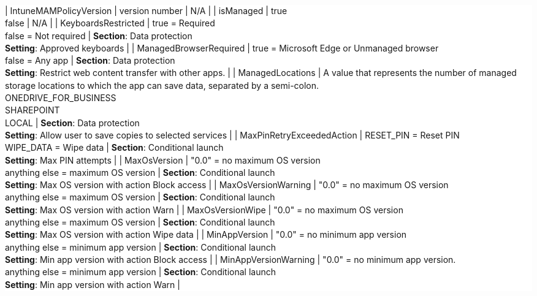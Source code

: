 | IntuneMAMPolicyVersion           | version number                                                                                                                                                                                                                                                                                   | N/A                                                                                                                                                                                     |
| isManaged           | true<br>false                                                                                                                                                                                                                                                                                   | N/A                                                                                                                                                                                     |
| KeyboardsRestricted      | true = Required<br>false = Not required                                                                                                                                                                                                                                                                                           | **Section**: Data protection<br>**Setting**: Approved keyboards                                                                                                    |
| ManagedBrowserRequired      | true = Microsoft Edge or Unmanaged browser<br>false = Any app                                                                                                                                                                                                                                                                                           | **Section**: Data protection<br>**Setting**: Restrict web content transfer with other apps.                                                                                                     |
| ManagedLocations            | A value that represents the number of managed storage locations to which the app can save data, separated by a semi-colon.<br>ONEDRIVE_FOR_BUSINESS<br>SHAREPOINT<br>LOCAL | **Section**: Data protection<br>**Setting**: Allow user to save copies to selected services                                                                                                          |
| MaxPinRetryExceededAction               | RESET_PIN = Reset PIN<br>WIPE_DATA = Wipe data                                                                                                                                                                                                                                       | **Section**: Conditional launch<br>**Setting**: Max PIN attempts                                                                                                                                                    |
| MaxOsVersion                | "0.0" = no maximum OS version<br>anything else = maximum OS version                                                                                                                                                                                                                                         | **Section**: Conditional launch<br>**Setting**: Max OS version with action Block access                                                                                                                                          |
| MaxOsVersionWarning         | "0.0" = no maximum OS version<br>anything else = maximum OS version                                                                                                                                                                                                                                         | **Section**: Conditional launch<br>**Setting**: Max OS version with action Warn                                                                                                                            |
| MaxOsVersionWipe         | "0.0" = no maximum OS version<br>anything else = maximum OS version                                                                                                                                                                                                                                         | **Section**: Conditional launch<br>**Setting**: Max OS version with action Wipe data                                                                                                                            |
| MinAppVersion               | "0.0" = no minimum app version<br>anything else = minimum app version                                                                                                                                                                                                                                       | **Section**: Conditional launch<br>**Setting**: Min app version with action Block access                                                                                                                                                    |
| MinAppVersionWarning        | "0.0" = no minimum app version.<br>anything else = minimum app version                                                                                                                                                                                                                                       | **Section**: Conditional launch<br>**Setting**: Min app version with action Warn                                                                                                                                    |